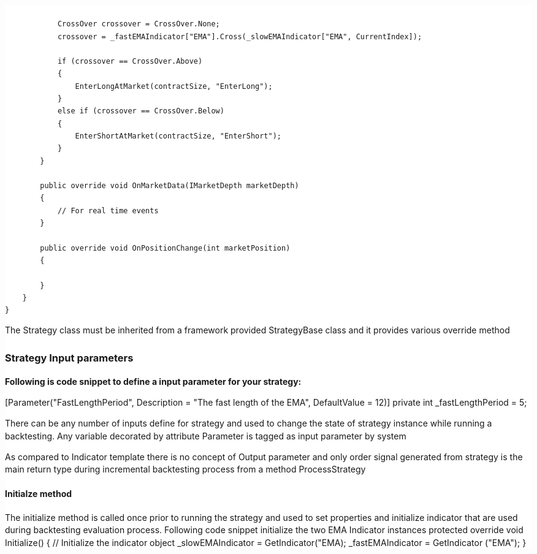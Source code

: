 ```

            CrossOver crossover = CrossOver.None;
            crossover = _fastEMAIndicator["EMA"].Cross(_slowEMAIndicator["EMA", CurrentIndex]);

            if (crossover == CrossOver.Above)
            {
                EnterLongAtMarket(contractSize, "EnterLong");
            }
            else if (crossover == CrossOver.Below)
            {
                EnterShortAtMarket(contractSize, "EnterShort");
            }            
        }

        public override void OnMarketData(IMarketDepth marketDepth)
        {
            // For real time events
        }

        public override void OnPositionChange(int marketPosition)
        {

        }
    }
}
```
The Strategy class must be inherited from a framework provided StrategyBase class and it provides various override method 

### Strategy Input parameters 

**Following is code snippet to define a input parameter for your strategy:**

[Parameter("FastLengthPeriod", Description = "The fast length of the EMA", DefaultValue = 12)]
private int _fastLengthPeriod = 5;

There can be any number of inputs define for strategy and used to change the state of strategy instance while running a backtesting. Any variable decorated by attribute Parameter is tagged as input parameter by system

As compared to Indicator template there is no concept of Output parameter and only order signal generated from strategy is the main return type during incremental backtesting process from a method ProcessStrategy

#### Initialze  method 

The initialize method is called once prior to running the strategy and used to set properties and initialize indicator that are used during backtesting evaluation process.
Following code snippet initialize the two EMA Indicator instances
 protected override void Initialize()
  {
            // Initialize the indicator object
            _slowEMAIndicator = GetIndicator("EMA);
            _fastEMAIndicator = GetIndicator ("EMA");
 }

